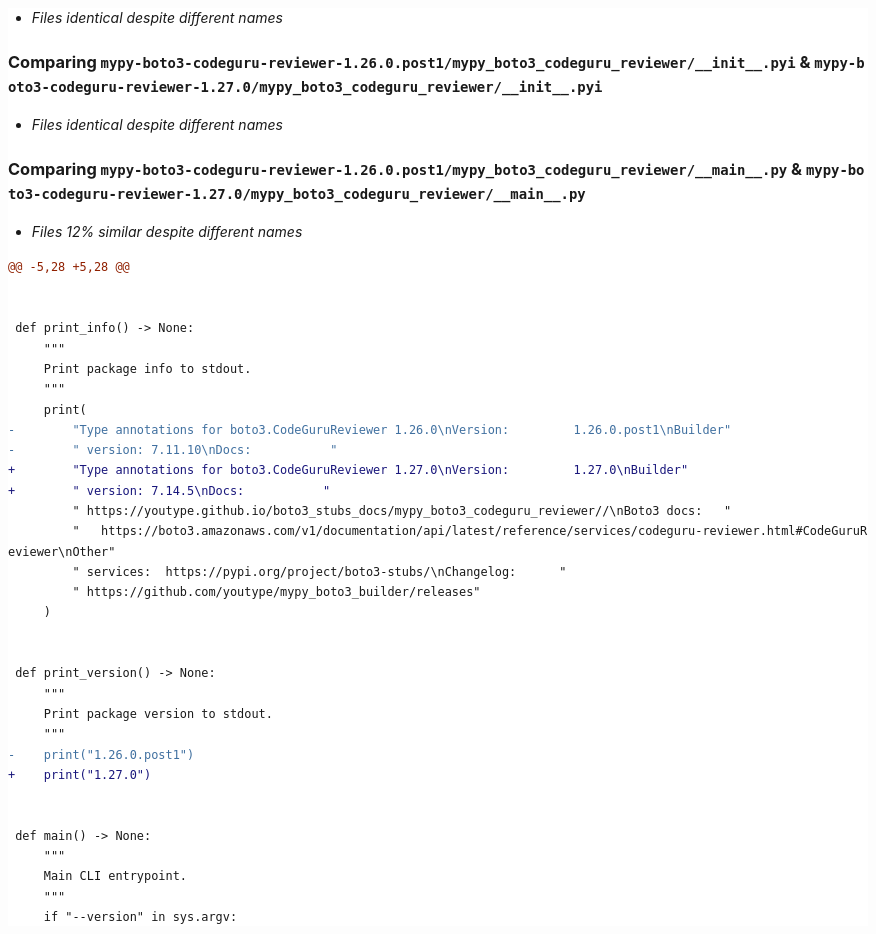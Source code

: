  * *Files identical despite different names*

### Comparing `mypy-boto3-codeguru-reviewer-1.26.0.post1/mypy_boto3_codeguru_reviewer/__init__.pyi` & `mypy-boto3-codeguru-reviewer-1.27.0/mypy_boto3_codeguru_reviewer/__init__.pyi`

 * *Files identical despite different names*

### Comparing `mypy-boto3-codeguru-reviewer-1.26.0.post1/mypy_boto3_codeguru_reviewer/__main__.py` & `mypy-boto3-codeguru-reviewer-1.27.0/mypy_boto3_codeguru_reviewer/__main__.py`

 * *Files 12% similar despite different names*

```diff
@@ -5,28 +5,28 @@
 
 
 def print_info() -> None:
     """
     Print package info to stdout.
     """
     print(
-        "Type annotations for boto3.CodeGuruReviewer 1.26.0\nVersion:         1.26.0.post1\nBuilder"
-        " version: 7.11.10\nDocs:           "
+        "Type annotations for boto3.CodeGuruReviewer 1.27.0\nVersion:         1.27.0\nBuilder"
+        " version: 7.14.5\nDocs:           "
         " https://youtype.github.io/boto3_stubs_docs/mypy_boto3_codeguru_reviewer//\nBoto3 docs:   "
         "   https://boto3.amazonaws.com/v1/documentation/api/latest/reference/services/codeguru-reviewer.html#CodeGuruReviewer\nOther"
         " services:  https://pypi.org/project/boto3-stubs/\nChangelog:      "
         " https://github.com/youtype/mypy_boto3_builder/releases"
     )
 
 
 def print_version() -> None:
     """
     Print package version to stdout.
     """
-    print("1.26.0.post1")
+    print("1.27.0")
 
 
 def main() -> None:
     """
     Main CLI entrypoint.
     """
     if "--version" in sys.argv:
```
